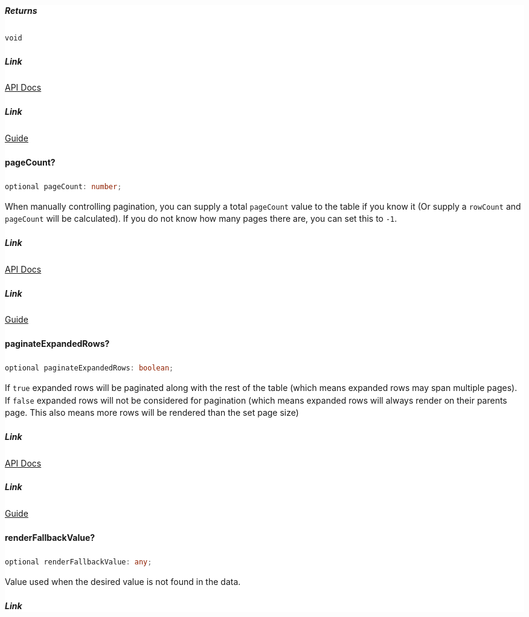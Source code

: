 ##### Returns

`void`

##### Link

[API Docs](https://tanstack.com/table/v8/docs/api/core/table#onstatechange)

##### Link

[Guide](https://tanstack.com/table/v8/docs/guide/tables)

#### pageCount?

```ts
optional pageCount: number;
```

When manually controlling pagination, you can supply a total `pageCount` value to the table if you know it (Or supply a `rowCount` and `pageCount` will be calculated). If you do not know how many pages there are, you can set this to `-1`.

##### Link

[API Docs](https://tanstack.com/table/v8/docs/api/features/pagination#pagecount)

##### Link

[Guide](https://tanstack.com/table/v8/docs/guide/pagination)

#### paginateExpandedRows?

```ts
optional paginateExpandedRows: boolean;
```

If `true` expanded rows will be paginated along with the rest of the table (which means expanded rows may span multiple pages). If `false` expanded rows will not be considered for pagination (which means expanded rows will always render on their parents page. This also means more rows will be rendered than the set page size)

##### Link

[API Docs](https://tanstack.com/table/v8/docs/api/features/expanding#paginateexpandedrows)

##### Link

[Guide](https://tanstack.com/table/v8/docs/guide/expanding)

#### renderFallbackValue?

```ts
optional renderFallbackValue: any;
```

Value used when the desired value is not found in the data.

##### Link
